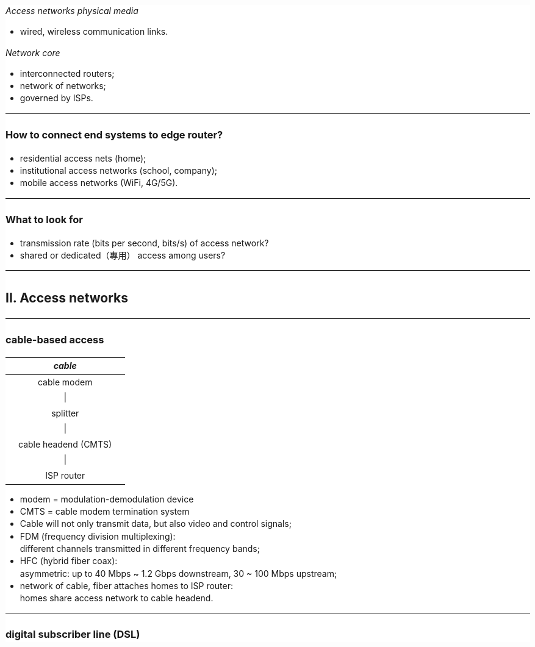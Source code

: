 
*Access networks physical media*
* wired, wireless communication links.

*Network core*
* interconnected routers;
* network of networks;
* governed by ISPs.
----
### How to connect end systems to edge router?
* residential access nets (home);
* institutional access networks (school, company);
* mobile access networks (WiFi, 4G/5G).
----
### What to look for
* transmission rate (bits per second, bits/s) of access network?
* shared or dedicated（專用） access among users?
----
## II. Access networks
----
### cable-based access

||*cable*||
|:----:|:----:|:----:|
||cable modem||
||\|||
||splitter||
||\|||
||cable headend (CMTS)||
||\|||
||ISP router|| 

* modem = modulation-demodulation device
* CMTS = cable modem termination system
* Cable will not only transmit data, but also video and control signals;
* FDM (frequency division multiplexing):  
different channels transmitted in different frequency bands;
* HFC (hybrid fiber coax):  
asymmetric: up to 40 Mbps ~ 1.2 Gbps downstream, 30 ~ 100 Mbps upstream;
* network of cable, fiber attaches homes to ISP router:  
homes share access network to cable headend.

----
### digital subscriber line (DSL)

